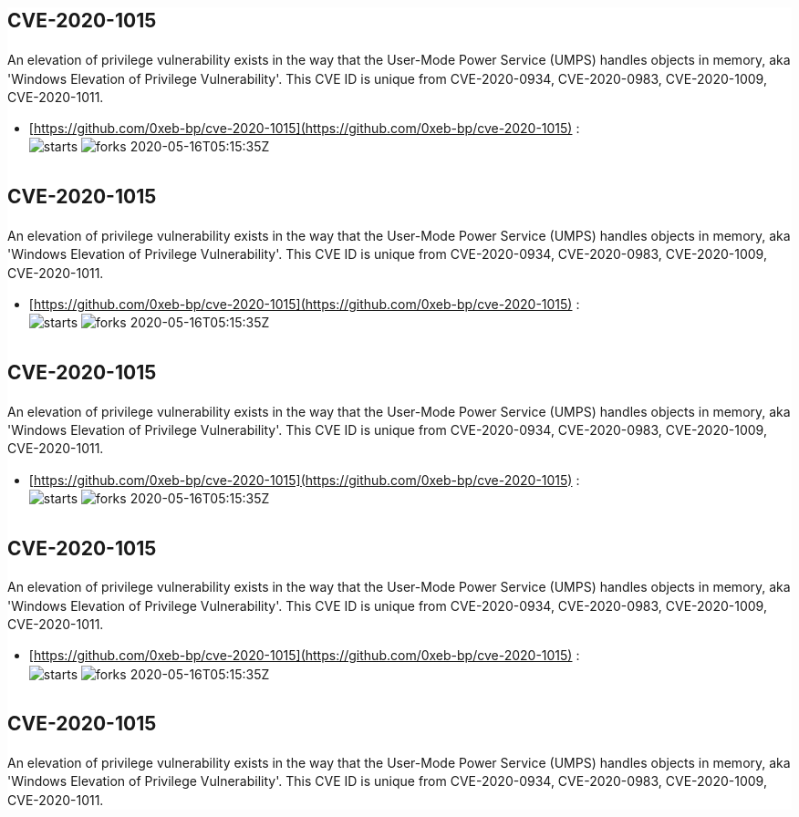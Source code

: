 ## CVE-2020-1015
 An elevation of privilege vulnerability exists in the way that the User-Mode Power Service (UMPS) handles objects in memory, aka 'Windows Elevation of Privilege Vulnerability'. This CVE ID is unique from CVE-2020-0934, CVE-2020-0983, CVE-2020-1009, CVE-2020-1011.

- [https://github.com/0xeb-bp/cve-2020-1015](https://github.com/0xeb-bp/cve-2020-1015) :  
![starts](https://img.shields.io/github/stars/0xeb-bp/cve-2020-1015.svg) 
![forks](https://img.shields.io/github/forks/0xeb-bp/cve-2020-1015.svg) 
2020-05-16T05:15:35Z

## CVE-2020-1015
 An elevation of privilege vulnerability exists in the way that the User-Mode Power Service (UMPS) handles objects in memory, aka 'Windows Elevation of Privilege Vulnerability'. This CVE ID is unique from CVE-2020-0934, CVE-2020-0983, CVE-2020-1009, CVE-2020-1011.

- [https://github.com/0xeb-bp/cve-2020-1015](https://github.com/0xeb-bp/cve-2020-1015) :  
![starts](https://img.shields.io/github/stars/0xeb-bp/cve-2020-1015.svg) 
![forks](https://img.shields.io/github/forks/0xeb-bp/cve-2020-1015.svg) 
2020-05-16T05:15:35Z

## CVE-2020-1015
 An elevation of privilege vulnerability exists in the way that the User-Mode Power Service (UMPS) handles objects in memory, aka 'Windows Elevation of Privilege Vulnerability'. This CVE ID is unique from CVE-2020-0934, CVE-2020-0983, CVE-2020-1009, CVE-2020-1011.

- [https://github.com/0xeb-bp/cve-2020-1015](https://github.com/0xeb-bp/cve-2020-1015) :  
![starts](https://img.shields.io/github/stars/0xeb-bp/cve-2020-1015.svg) 
![forks](https://img.shields.io/github/forks/0xeb-bp/cve-2020-1015.svg) 
2020-05-16T05:15:35Z

## CVE-2020-1015
 An elevation of privilege vulnerability exists in the way that the User-Mode Power Service (UMPS) handles objects in memory, aka 'Windows Elevation of Privilege Vulnerability'. This CVE ID is unique from CVE-2020-0934, CVE-2020-0983, CVE-2020-1009, CVE-2020-1011.

- [https://github.com/0xeb-bp/cve-2020-1015](https://github.com/0xeb-bp/cve-2020-1015) :  
![starts](https://img.shields.io/github/stars/0xeb-bp/cve-2020-1015.svg) 
![forks](https://img.shields.io/github/forks/0xeb-bp/cve-2020-1015.svg) 
2020-05-16T05:15:35Z

## CVE-2020-1015
 An elevation of privilege vulnerability exists in the way that the User-Mode Power Service (UMPS) handles objects in memory, aka 'Windows Elevation of Privilege Vulnerability'. This CVE ID is unique from CVE-2020-0934, CVE-2020-0983, CVE-2020-1009, CVE-2020-1011.
